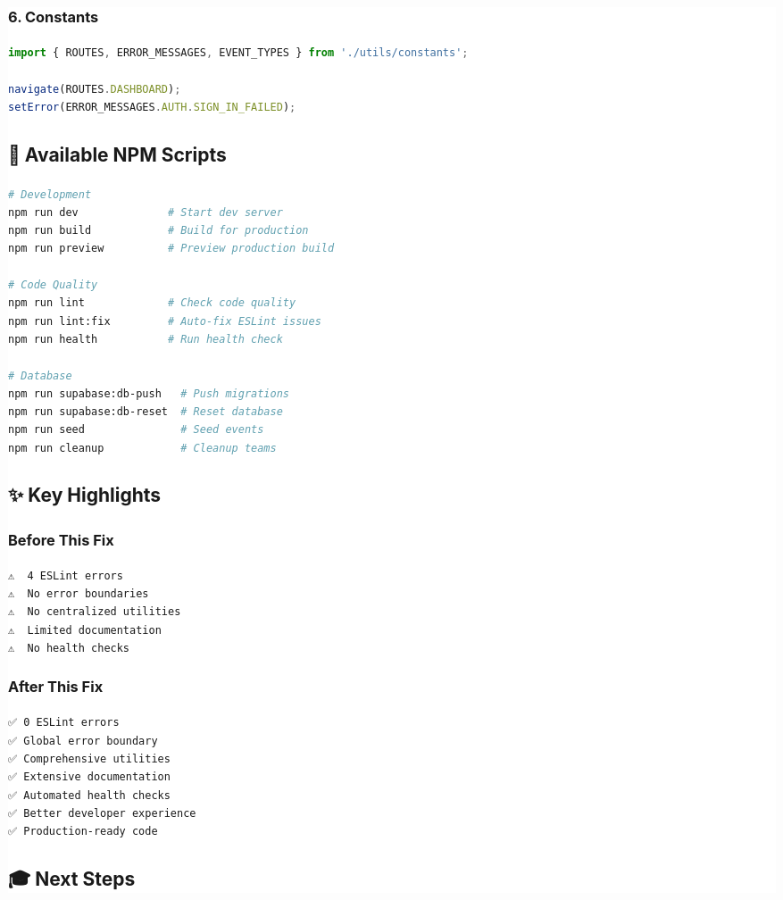 ### 6. Constants
```jsx
import { ROUTES, ERROR_MESSAGES, EVENT_TYPES } from './utils/constants';

navigate(ROUTES.DASHBOARD);
setError(ERROR_MESSAGES.AUTH.SIGN_IN_FAILED);
```

## 📝 Available NPM Scripts

```bash
# Development
npm run dev              # Start dev server
npm run build            # Build for production
npm run preview          # Preview production build

# Code Quality
npm run lint             # Check code quality
npm run lint:fix         # Auto-fix ESLint issues
npm run health           # Run health check

# Database
npm run supabase:db-push   # Push migrations
npm run supabase:db-reset  # Reset database
npm run seed               # Seed events
npm run cleanup            # Cleanup teams
```

## ✨ Key Highlights

### Before This Fix
```
⚠️  4 ESLint errors
⚠️  No error boundaries
⚠️  No centralized utilities
⚠️  Limited documentation
⚠️  No health checks
```

### After This Fix
```
✅ 0 ESLint errors
✅ Global error boundary
✅ Comprehensive utilities
✅ Extensive documentation
✅ Automated health checks
✅ Better developer experience
✅ Production-ready code
```

## 🎓 Next Steps
